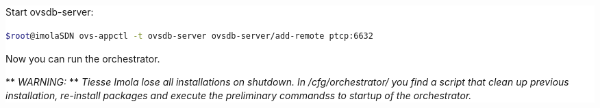 Start ovsdb-server:
```sh
$root@imolaSDN ovs-appctl -t ovsdb-server ovsdb-server/add-remote ptcp:6632
```

Now you can run the orchestrator.


** *WARNING:* ** *Tiesse Imola lose all installations on shutdown. In /cfg/orchestrator/ you find a script that clean up previous installation, re-install packages and execute the preliminary commandss to startup of the orchestrator.*

